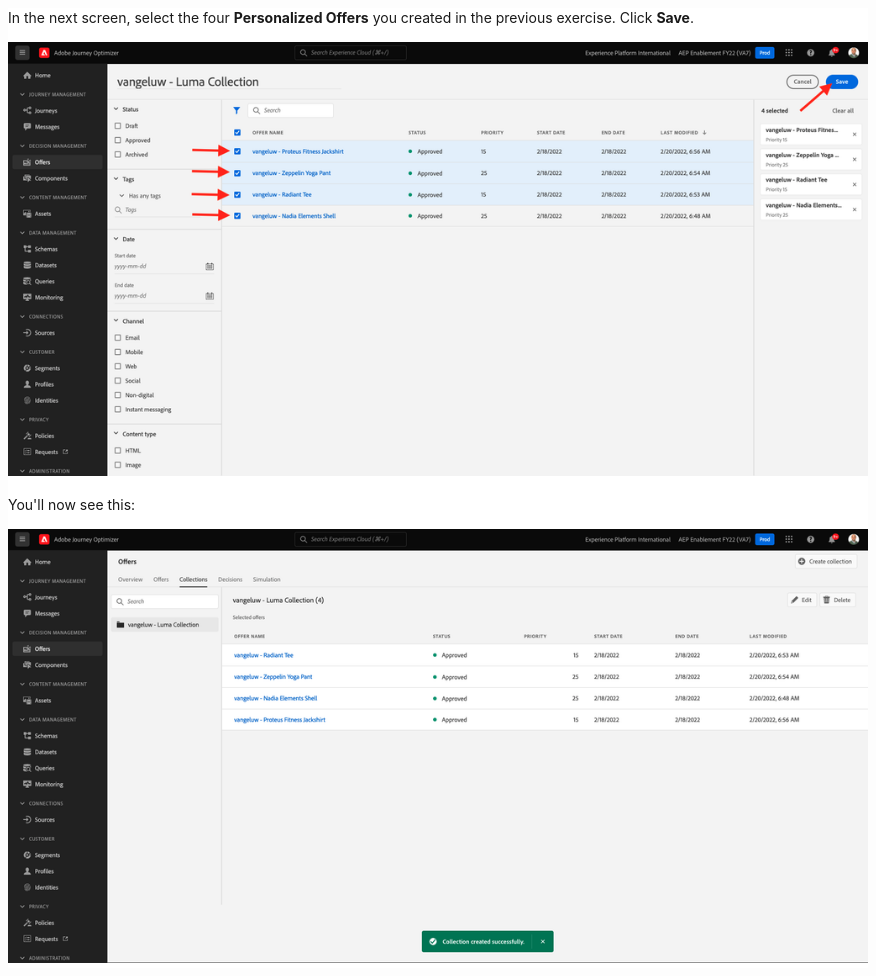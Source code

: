 In the next screen, select the four **Personalized Offers** you created in the previous exercise. Click **Save**.

![Decision Rule](./images/createcollectionpopup2.png)

You'll now see this:

![Decision Rule](./images/colldone.png)
